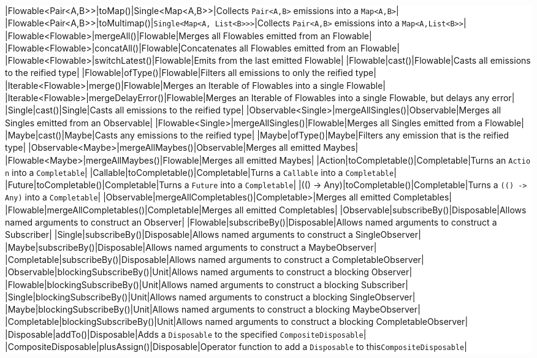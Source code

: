 |Flowable<Pair<A,B>>|toMap()|Single<Map<A,B>>|Collects `Pair<A,B>` emissions into a `Map<A,B>`|
|Flowable<Pair<A,B>>|toMultimap()|`Single<Map<A, List<B>>>`|Collects `Pair<A,B>` emissions into a `Map<A,List<B>>`|
|Flowable<Flowable<T>>|mergeAll()|Flowable<T>|Merges all Flowables emitted from an Flowable|
|Flowable<Flowable<T>>|concatAll()|Flowable<T>|Concatenates all Flowables emitted from an Flowable|
|Flowable<Flowable<T>>|switchLatest()|Flowable<T>|Emits from the last emitted Flowable|
|Flowable<Any>|cast()|Flowable<R>|Casts all emissions to the reified type|
|Flowable<Any>|ofType()|Flowable<R>|Filters all emissions to only the reified type|
|Iterable<Flowable<out T>>|merge()|Flowable<T>|Merges an Iterable of Flowables into a single Flowable|
|Iterable<Flowable<out T>>|mergeDelayError()|Flowable<T>|Merges an Iterable of Flowables into a single Flowable, but delays any error|
|Single<Any>|cast()|Single<R>|Casts all emissions to the reified type|
|Observable<Single<T>>|mergeAllSingles()|Observable<R>|Merges all Singles emitted from an Observable|
|Flowable<Single<T>>|mergeAllSingles()|Flowable<R>|Merges all Singles emitted from a Flowable|
|Maybe<Any>|cast()|Maybe<R>|Casts any emissions to the reified type|
|Maybe<Any>|ofType()|Maybe<R>|Filters any emission that is the reified type|
|Observable<Maybe<T>>|mergeAllMaybes()|Observable<T>|Merges all emitted Maybes|
|Flowable<Maybe<T>>|mergeAllMaybes()|Flowable<T>|Merges all emitted Maybes|
|Action|toCompletable()|Completable|Turns an `Action` into a `Completable`|
|Callable<out Any>|toCompletable()|Completable|Turns a `Callable` into a `Completable`|
|Future<out Any>|toCompletable()|Completable|Turns a `Future` into a `Completable`|
|(() -> Any)|toCompletable()|Completable|Turns a `(() -> Any)` into a `Completable`|
|Observable<Completable>|mergeAllCompletables()|Completable>|Merges all emitted Completables|
|Flowable<Completable>|mergeAllCompletables()|Completable|Merges all emitted Completables|
|Observable<T>|subscribeBy()|Disposable|Allows named arguments to construct an Observer|
|Flowable<T>|subscribeBy()|Disposable|Allows named arguments to construct a Subscriber|
|Single<T>|subscribeBy()|Disposable|Allows named arguments to construct a SingleObserver|
|Maybe<T>|subscribeBy()|Disposable|Allows named arguments to construct a MaybeObserver|
|Completable|subscribeBy()|Disposable|Allows named arguments to construct a CompletableObserver|
|Observable<T>|blockingSubscribeBy()|Unit|Allows named arguments to construct a blocking Observer|
|Flowable<T>|blockingSubscribeBy()|Unit|Allows named arguments to construct a blocking Subscriber|
|Single<T>|blockingSubscribeBy()|Unit|Allows named arguments to construct a blocking SingleObserver|
|Maybe<T>|blockingSubscribeBy()|Unit|Allows named arguments to construct a blocking MaybeObserver|
|Completable<T>|blockingSubscribeBy()|Unit|Allows named arguments to construct a blocking CompletableObserver|
|Disposable|addTo()|Disposable|Adds a `Disposable` to the specified `CompositeDisposable`|
|CompositeDisposable|plusAssign()|Disposable|Operator function to add a `Disposable` to this`CompositeDisposable`|
